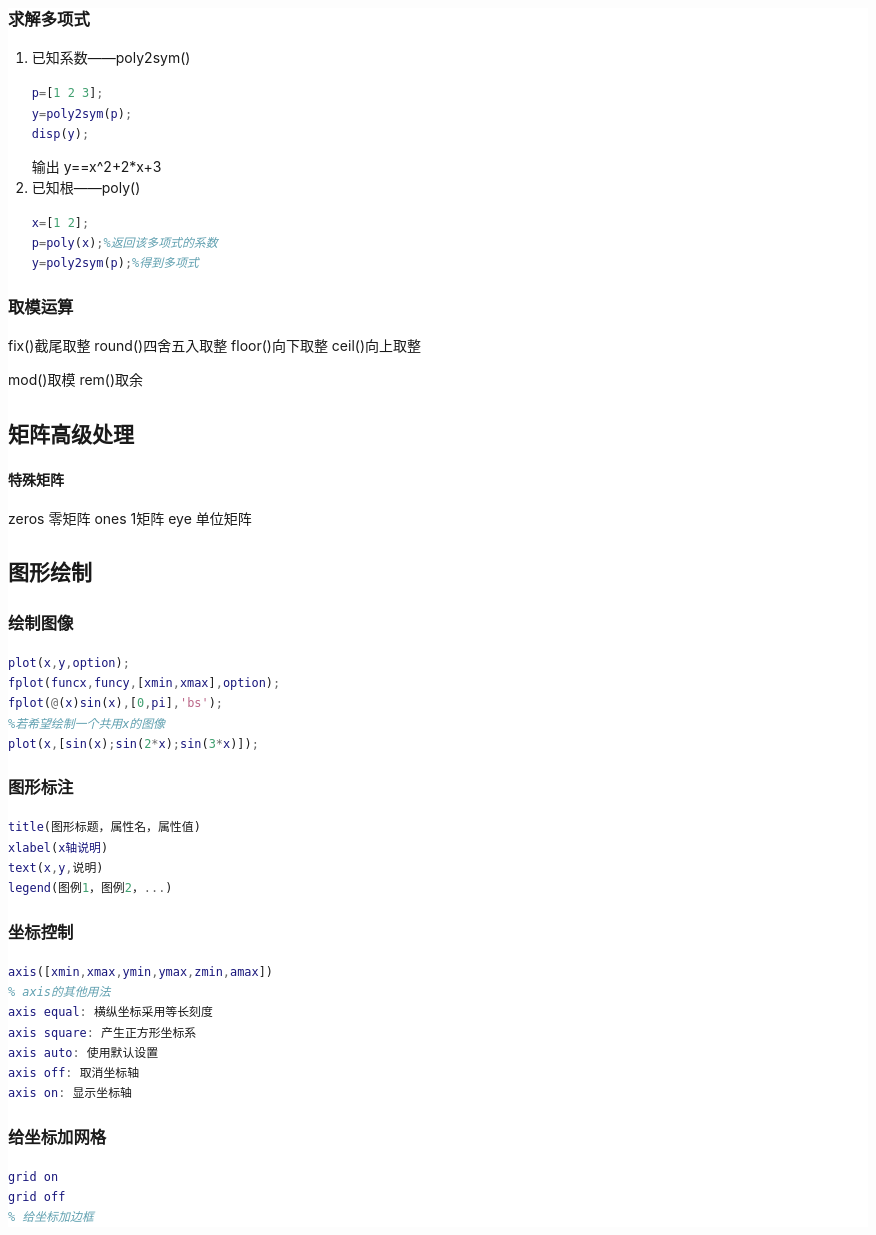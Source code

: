 ### 求解多项式
1. 已知系数——poly2sym()
   ```MATLAB
   p=[1 2 3];
   y=poly2sym(p);
   disp(y);
   ```
   输出 y==x^2+2*x+3
2. 已知根——poly()
   ```MATLAB
   x=[1 2];
   p=poly(x);%返回该多项式的系数
   y=poly2sym(p);%得到多项式
   ```

### 取模运算
fix()截尾取整
round()四舍五入取整
floor()向下取整
ceil()向上取整

mod()取模
rem()取余
## 矩阵高级处理
#### 特殊矩阵
zeros 零矩阵
ones 1矩阵
eye 单位矩阵

## 图形绘制

### 绘制图像
```MATLAB
plot(x,y,option);
fplot(funcx,funcy,[xmin,xmax],option); 
fplot(@(x)sin(x),[0,pi],'bs');
%若希望绘制一个共用x的图像
plot(x,[sin(x);sin(2*x);sin(3*x)]);
```
### 图形标注
```MATLAB
title(图形标题，属性名，属性值)
xlabel(x轴说明)
text(x,y,说明)
legend(图例1，图例2，...)
```
### 坐标控制
```MATLAB
axis([xmin,xmax,ymin,ymax,zmin,amax])
% axis的其他用法
axis equal: 横纵坐标采用等长刻度
axis square: 产生正方形坐标系
axis auto: 使用默认设置
axis off: 取消坐标轴
axis on: 显示坐标轴
```
### 给坐标加网格
```MATLAB
grid on
grid off
% 给坐标加边框
```